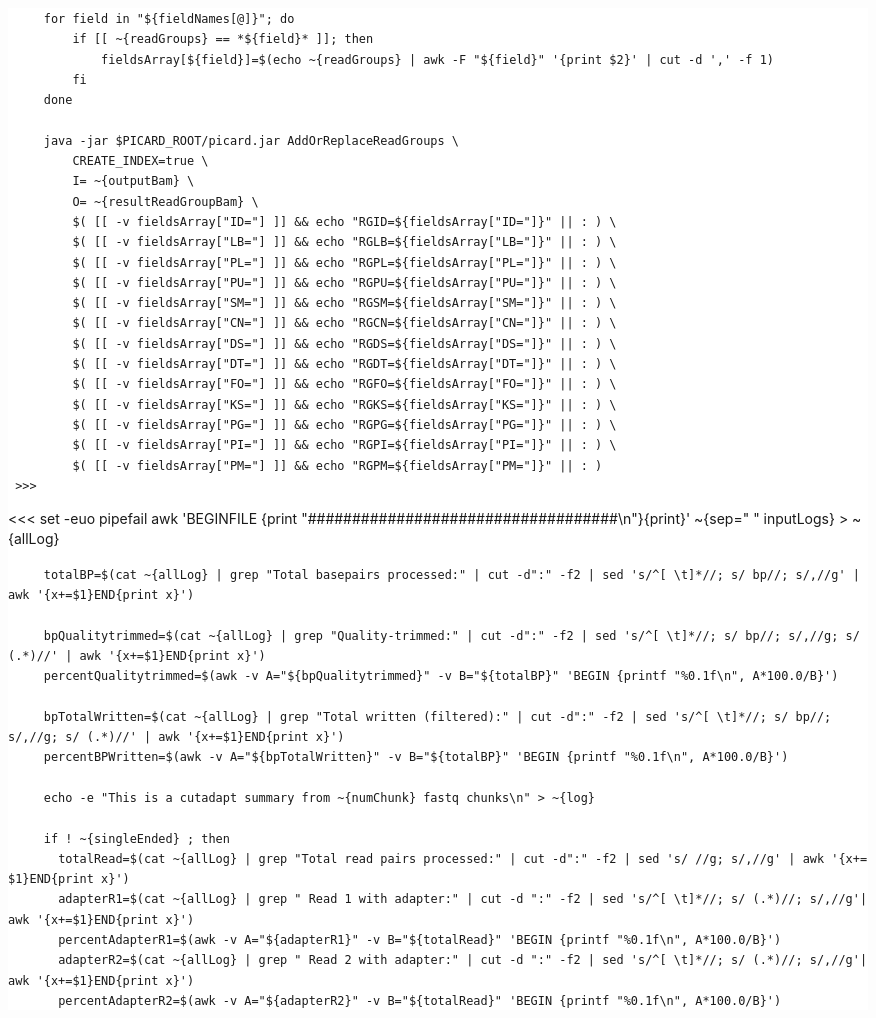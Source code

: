          for field in "${fieldNames[@]}"; do
             if [[ ~{readGroups} == *${field}* ]]; then 
                 fieldsArray[${field}]=$(echo ~{readGroups} | awk -F "${field}" '{print $2}' | cut -d ',' -f 1) 
             fi
         done
 
         java -jar $PICARD_ROOT/picard.jar AddOrReplaceReadGroups \
             CREATE_INDEX=true \
             I= ~{outputBam} \
             O= ~{resultReadGroupBam} \
             $( [[ -v fieldsArray["ID="] ]] && echo "RGID=${fieldsArray["ID="]}" || : ) \
             $( [[ -v fieldsArray["LB="] ]] && echo "RGLB=${fieldsArray["LB="]}" || : ) \
             $( [[ -v fieldsArray["PL="] ]] && echo "RGPL=${fieldsArray["PL="]}" || : ) \
             $( [[ -v fieldsArray["PU="] ]] && echo "RGPU=${fieldsArray["PU="]}" || : ) \
             $( [[ -v fieldsArray["SM="] ]] && echo "RGSM=${fieldsArray["SM="]}" || : ) \
             $( [[ -v fieldsArray["CN="] ]] && echo "RGCN=${fieldsArray["CN="]}" || : ) \
             $( [[ -v fieldsArray["DS="] ]] && echo "RGDS=${fieldsArray["DS="]}" || : ) \
             $( [[ -v fieldsArray["DT="] ]] && echo "RGDT=${fieldsArray["DT="]}" || : ) \
             $( [[ -v fieldsArray["FO="] ]] && echo "RGFO=${fieldsArray["FO="]}" || : ) \
             $( [[ -v fieldsArray["KS="] ]] && echo "RGKS=${fieldsArray["KS="]}" || : ) \
             $( [[ -v fieldsArray["PG="] ]] && echo "RGPG=${fieldsArray["PG="]}" || : ) \
             $( [[ -v fieldsArray["PI="] ]] && echo "RGPI=${fieldsArray["PI="]}" || : ) \
             $( [[ -v fieldsArray["PM="] ]] && echo "RGPM=${fieldsArray["PM="]}" || : )
     >>>
 <<<
         set -euo pipefail
         awk 'BEGINFILE {print "###################################\n"}{print}' ~{sep=" " inputLogs} > ~{allLog}
 
         totalBP=$(cat ~{allLog} | grep "Total basepairs processed:" | cut -d":" -f2 | sed 's/^[ \t]*//; s/ bp//; s/,//g' | awk '{x+=$1}END{print x}')
 
         bpQualitytrimmed=$(cat ~{allLog} | grep "Quality-trimmed:" | cut -d":" -f2 | sed 's/^[ \t]*//; s/ bp//; s/,//g; s/ (.*)//' | awk '{x+=$1}END{print x}')
         percentQualitytrimmed=$(awk -v A="${bpQualitytrimmed}" -v B="${totalBP}" 'BEGIN {printf "%0.1f\n", A*100.0/B}')
 
         bpTotalWritten=$(cat ~{allLog} | grep "Total written (filtered):" | cut -d":" -f2 | sed 's/^[ \t]*//; s/ bp//; s/,//g; s/ (.*)//' | awk '{x+=$1}END{print x}')
         percentBPWritten=$(awk -v A="${bpTotalWritten}" -v B="${totalBP}" 'BEGIN {printf "%0.1f\n", A*100.0/B}')
 
         echo -e "This is a cutadapt summary from ~{numChunk} fastq chunks\n" > ~{log}
 
         if ! ~{singleEnded} ; then
           totalRead=$(cat ~{allLog} | grep "Total read pairs processed:" | cut -d":" -f2 | sed 's/ //g; s/,//g' | awk '{x+=$1}END{print x}')
           adapterR1=$(cat ~{allLog} | grep " Read 1 with adapter:" | cut -d ":" -f2 | sed 's/^[ \t]*//; s/ (.*)//; s/,//g'| awk '{x+=$1}END{print x}')
           percentAdapterR1=$(awk -v A="${adapterR1}" -v B="${totalRead}" 'BEGIN {printf "%0.1f\n", A*100.0/B}')
           adapterR2=$(cat ~{allLog} | grep " Read 2 with adapter:" | cut -d ":" -f2 | sed 's/^[ \t]*//; s/ (.*)//; s/,//g'| awk '{x+=$1}END{print x}')
           percentAdapterR2=$(awk -v A="${adapterR2}" -v B="${totalRead}" 'BEGIN {printf "%0.1f\n", A*100.0/B}')
 